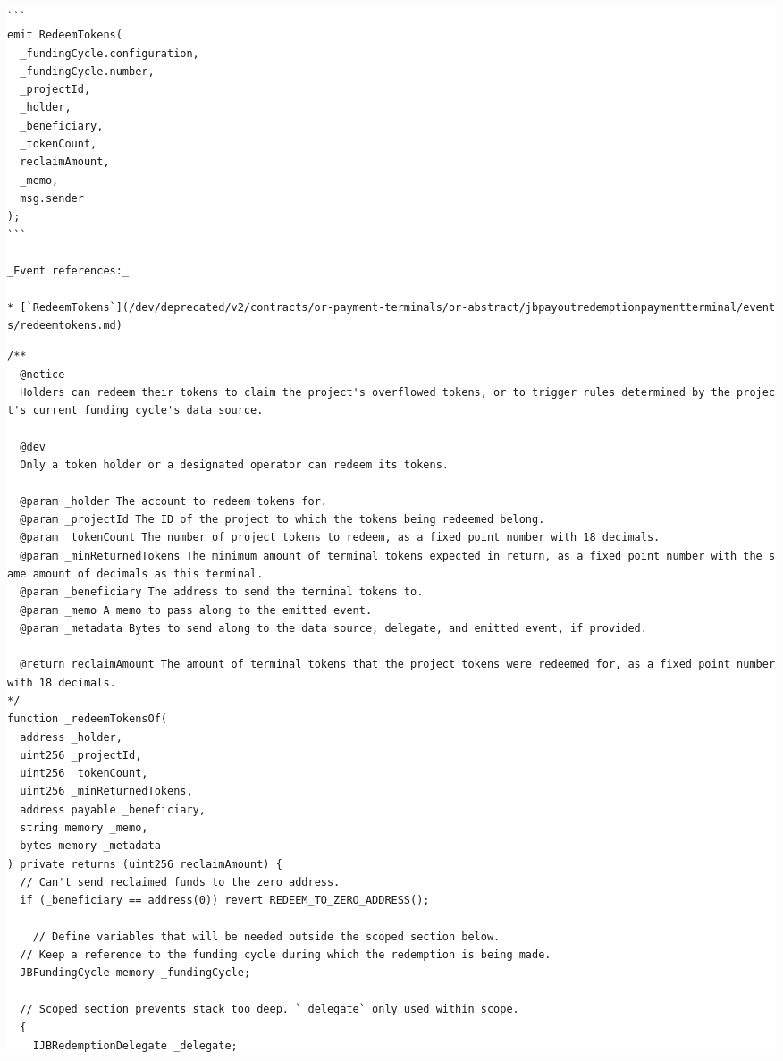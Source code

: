     ```
    emit RedeemTokens(
      _fundingCycle.configuration,
      _fundingCycle.number,
      _projectId,
      _holder,
      _beneficiary,
      _tokenCount,
      reclaimAmount,
      _memo,
      msg.sender
    );
    ```

    _Event references:_

    * [`RedeemTokens`](/dev/deprecated/v2/contracts/or-payment-terminals/or-abstract/jbpayoutredemptionpaymentterminal/events/redeemtokens.md)

</TabItem>

<TabItem value="Code" label="Code">

```
/**
  @notice
  Holders can redeem their tokens to claim the project's overflowed tokens, or to trigger rules determined by the project's current funding cycle's data source.

  @dev
  Only a token holder or a designated operator can redeem its tokens.

  @param _holder The account to redeem tokens for.
  @param _projectId The ID of the project to which the tokens being redeemed belong.
  @param _tokenCount The number of project tokens to redeem, as a fixed point number with 18 decimals.
  @param _minReturnedTokens The minimum amount of terminal tokens expected in return, as a fixed point number with the same amount of decimals as this terminal.
  @param _beneficiary The address to send the terminal tokens to.
  @param _memo A memo to pass along to the emitted event.
  @param _metadata Bytes to send along to the data source, delegate, and emitted event, if provided.

  @return reclaimAmount The amount of terminal tokens that the project tokens were redeemed for, as a fixed point number with 18 decimals.
*/
function _redeemTokensOf(
  address _holder,
  uint256 _projectId,
  uint256 _tokenCount,
  uint256 _minReturnedTokens,
  address payable _beneficiary,
  string memory _memo,
  bytes memory _metadata
) private returns (uint256 reclaimAmount) {
  // Can't send reclaimed funds to the zero address.
  if (_beneficiary == address(0)) revert REDEEM_TO_ZERO_ADDRESS();

    // Define variables that will be needed outside the scoped section below.
  // Keep a reference to the funding cycle during which the redemption is being made.
  JBFundingCycle memory _fundingCycle;

  // Scoped section prevents stack too deep. `_delegate` only used within scope.
  {
    IJBRedemptionDelegate _delegate;

```